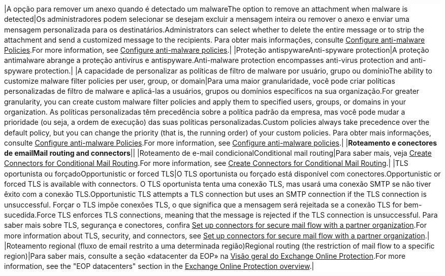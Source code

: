 |<span data-ttu-id="d77b3-200">A opção para remover um anexo quando é detectado um malware</span><span class="sxs-lookup"><span data-stu-id="d77b3-200">The option to remove an attachment when malware is detected</span></span>|<span data-ttu-id="d77b3-201">Os administradores podem selecionar se desejam excluir a mensagem inteira ou remover o anexo e enviar uma mensagem personalizada para os destinatários.</span><span class="sxs-lookup"><span data-stu-id="d77b3-201">Administrators can select whether to delete the entire message or to strip the attachment and send a customized message to the recipients.</span></span> <span data-ttu-id="d77b3-202">Para obter mais informações, consulte [Configure anti-malware Policies](../configure-anti-malware-policies.md).</span><span class="sxs-lookup"><span data-stu-id="d77b3-202">For more information, see [Configure anti-malware policies](../configure-anti-malware-policies.md).</span></span>|
|<span data-ttu-id="d77b3-203">Proteção antispyware</span><span class="sxs-lookup"><span data-stu-id="d77b3-203">Anti-spyware protection</span></span>|<span data-ttu-id="d77b3-204">A proteção antimalware abrange a proteção antivírus e antispyware.</span><span class="sxs-lookup"><span data-stu-id="d77b3-204">Anti-malware protection encompasses anti-virus protection and anti-spyware protection.</span></span>|
|<span data-ttu-id="d77b3-205">A capacidade de personalizar as políticas de filtro de malware por usuário, grupo ou domínio</span><span class="sxs-lookup"><span data-stu-id="d77b3-205">The ability to customize malware filter policies per user, group, or domain</span></span>|<span data-ttu-id="d77b3-206">Para uma maior granularidade, você pode criar políticas personalizadas de filtro de malware e aplicá-las a usuários, grupos ou domínios específicos na sua organização.</span><span class="sxs-lookup"><span data-stu-id="d77b3-206">For greater granularity, you can create custom malware filter policies and apply them to specified users, groups, or domains in your organization.</span></span> <span data-ttu-id="d77b3-207">As políticas personalizadas têm precedência sobre a política padrão da empresa, mas você pode mudar a prioridade (ou seja, a ordem de execução) das suas políticas personalizadas.</span><span class="sxs-lookup"><span data-stu-id="d77b3-207">Custom policies always take precedence over the default policy, but you can change the priority (that is, the running order) of your custom policies.</span></span> <span data-ttu-id="d77b3-208">Para obter mais informações, consulte [Configure anti-malware Policies](../configure-anti-malware-policies.md).</span><span class="sxs-lookup"><span data-stu-id="d77b3-208">For more information, see [Configure anti-malware policies](../configure-anti-malware-policies.md).</span></span>|
|<span data-ttu-id="d77b3-209">**Roteamento e conectores de email**</span><span class="sxs-lookup"><span data-stu-id="d77b3-209">**Mail routing and connectors**</span></span>||
|<span data-ttu-id="d77b3-210">Roteamento de e-mail condicional</span><span class="sxs-lookup"><span data-stu-id="d77b3-210">Conditional mail routing</span></span>|<span data-ttu-id="d77b3-211">Para saber mais, veja [Create Connectors for Conditional Mail Routing](http://technet.microsoft.com/library/905dc235-1d2b-487e-a65a-516d92e88347.aspx).</span><span class="sxs-lookup"><span data-stu-id="d77b3-211">For more information, see [Create Connectors for Conditional Mail Routing](http://technet.microsoft.com/library/905dc235-1d2b-487e-a65a-516d92e88347.aspx).</span></span>|
|<span data-ttu-id="d77b3-212">TLS oportunista ou forçado</span><span class="sxs-lookup"><span data-stu-id="d77b3-212">Opportunistic or forced TLS</span></span>|<span data-ttu-id="d77b3-213">O TLS oportunista ou forçado está disponível com conectores.</span><span class="sxs-lookup"><span data-stu-id="d77b3-213">Opportunistic or forced TLS is available with connectors.</span></span> <span data-ttu-id="d77b3-214">O TLS oportunista tenta uma conexão TLS, mas usará uma conexão SMTP se não tiver êxito com a conexão TLS.</span><span class="sxs-lookup"><span data-stu-id="d77b3-214">Opportunistic TLS attempts a TLS connection but uses an SMTP connection if the TLS connection is unsuccessful.</span></span> <span data-ttu-id="d77b3-215">Forçar o TLS impõe conexões TLS, o que significa que a mensagem será rejeitada se a conexão TLS for bem-sucedida.</span><span class="sxs-lookup"><span data-stu-id="d77b3-215">Force TLS enforces TLS connections, meaning that the message is rejected if the TLS connection is unsuccessful.</span></span> <span data-ttu-id="d77b3-216">Para saber mais sobre TLS, segurança e conectores, confira [Set up connectors for secure mail flow with a partner organization](http://technet.microsoft.com/library/1ce4d6a4-41ba-4d1e-9ca9-e826252c1041.aspx).</span><span class="sxs-lookup"><span data-stu-id="d77b3-216">For more information about TLS, security, and connectors, see [Set up connectors for secure mail flow with a partner organization](http://technet.microsoft.com/library/1ce4d6a4-41ba-4d1e-9ca9-e826252c1041.aspx).</span></span>|
|<span data-ttu-id="d77b3-217">Roteamento regional (fluxo de email restrito a uma determinada região)</span><span class="sxs-lookup"><span data-stu-id="d77b3-217">Regional routing (the restriction of mail flow to a specific region)</span></span>|<span data-ttu-id="d77b3-218">Para saber mais, consulte a seção «datacenter da EOP» na [Visão geral do Exchange Online Protection](exchange-online-protection-overview.md).</span><span class="sxs-lookup"><span data-stu-id="d77b3-218">For more information, see the "EOP datacenters" section in the [Exchange Online Protection overview](exchange-online-protection-overview.md).</span></span>|